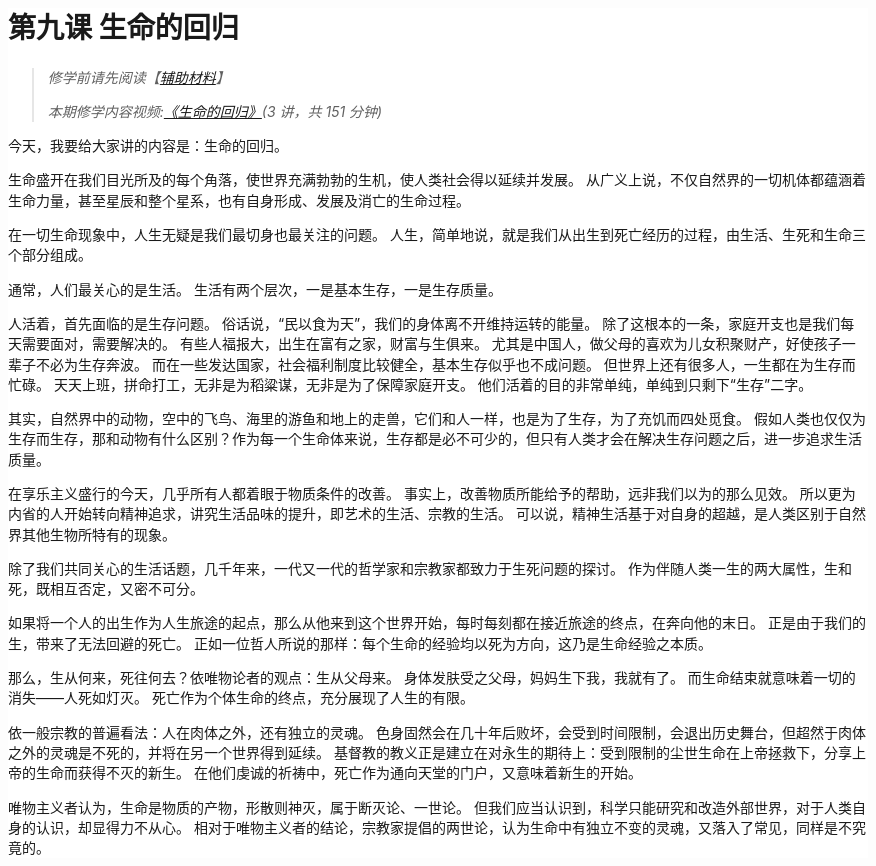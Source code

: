 # 第九课 生命的回归

> *修学前请先阅读【[辅助材料](./09-生命的回归-辅助材料)】*
>
> *本期修学内容视频:[《生命的回归》](https://www.youtube.com/watch?v=vB5DlQnqui4&list=PLFOtSydP54hcKF_EwqYFFZy8nX8yqcTB9)(3 讲，共 151 分钟)*

今天，我要给大家讲的内容是：生命的回归。

生命盛开在我们目光所及的每个角落，使世界充满勃勃的生机，使人类社会得以延续并发展。
从广义上说，不仅自然界的一切机体都蕴涵着生命力量，甚至星辰和整个星系，也有自身形成、发展及消亡的生命过程。

在一切生命现象中，人生无疑是我们最切身也最关注的问题。
人生，简单地说，就是我们从出生到死亡经历的过程，由生活、生死和生命三个部分组成。

通常，人们最关心的是生活。
生活有两个层次，一是基本生存，一是生存质量。

人活着，首先面临的是生存问题。
俗话说，“民以食为天”，我们的身体离不开维持运转的能量。
除了这根本的一条，家庭开支也是我们每天需要面对，需要解决的。
有些人福报大，出生在富有之家，财富与生俱来。
尤其是中国人，做父母的喜欢为儿女积聚财产，好使孩子一辈子不必为生存奔波。
而在一些发达国家，社会福利制度比较健全，基本生存似乎也不成问题。
但世界上还有很多人，一生都在为生存而忙碌。
天天上班，拼命打工，无非是为稻粱谋，无非是为了保障家庭开支。
他们活着的目的非常单纯，单纯到只剩下“生存”二字。

其实，自然界中的动物，空中的飞鸟、海里的游鱼和地上的走兽，它们和人一样，也是为了生存，为了充饥而四处觅食。
假如人类也仅仅为生存而生存，那和动物有什么区别？作为每一个生命体来说，生存都是必不可少的，但只有人类才会在解决生存问题之后，进一步追求生活质量。

在享乐主义盛行的今天，几乎所有人都着眼于物质条件的改善。
事实上，改善物质所能给予的帮助，远非我们以为的那么见效。
所以更为内省的人开始转向精神追求，讲究生活品味的提升，即艺术的生活、宗教的生活。
可以说，精神生活基于对自身的超越，是人类区别于自然界其他生物所特有的现象。

除了我们共同关心的生活话题，几千年来，一代又一代的哲学家和宗教家都致力于生死问题的探讨。
作为伴随人类一生的两大属性，生和死，既相互否定，又密不可分。

如果将一个人的出生作为人生旅途的起点，那么从他来到这个世界开始，每时每刻都在接近旅途的终点，在奔向他的末日。
正是由于我们的生，带来了无法回避的死亡。
正如一位哲人所说的那样：每个生命的经验均以死为方向，这乃是生命经验之本质。

那么，生从何来，死往何去？依唯物论者的观点：生从父母来。
身体发肤受之父母，妈妈生下我，我就有了。
而生命结束就意味着一切的消失——人死如灯灭。
死亡作为个体生命的终点，充分展现了人生的有限。

依一般宗教的普遍看法：人在肉体之外，还有独立的灵魂。
色身固然会在几十年后败坏，会受到时间限制，会退出历史舞台，但超然于肉体之外的灵魂是不死的，并将在另一个世界得到延续。
基督教的教义正是建立在对永生的期待上：受到限制的尘世生命在上帝拯救下，分享上帝的生命而获得不灭的新生。
在他们虔诚的祈祷中，死亡作为通向天堂的门户，又意味着新生的开始。

唯物主义者认为，生命是物质的产物，形散则神灭，属于断灭论、一世论。
但我们应当认识到，科学只能研究和改造外部世界，对于人类自身的认识，却显得力不从心。
相对于唯物主义者的结论，宗教家提倡的两世论，认为生命中有独立不变的灵魂，又落入了常见，同样是不究竟的。

